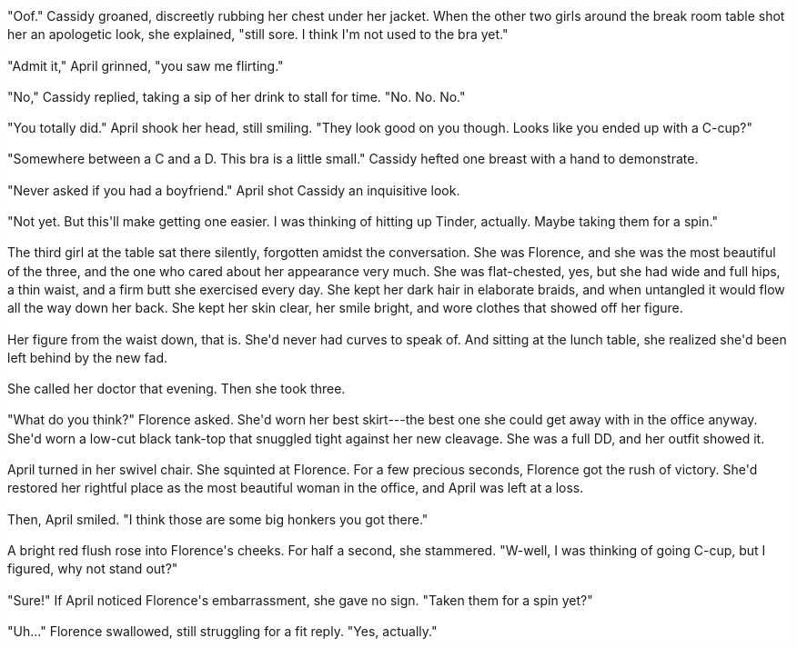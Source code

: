 "Oof." Cassidy groaned, discreetly rubbing her chest under her jacket.
When the other two girls around the break room table shot her an
apologetic look, she explained, "still sore. I think I'm not used to the
bra yet."

"Admit it," April grinned, "you saw me flirting."

"No," Cassidy replied, taking a sip of her drink to stall for time. "No.
No. No."

"You totally did." April shook her head, still smiling. "They look good
on you though. Looks like you ended up with a C-cup?"

"Somewhere between a C and a D. This bra is a little small." Cassidy
hefted one breast with a hand to demonstrate.

"Never asked if you had a boyfriend." April shot Cassidy an inquisitive
look.

"Not yet. But this'll make getting one easier. I was thinking of hitting
up Tinder, actually. Maybe taking them for a spin."

The third girl at the table sat there silently, forgotten amidst the
conversation. She was Florence, and she was the most beautiful of the
three, and the one who cared about her appearance very much. She was
flat-chested, yes, but she had wide and full hips, a thin waist, and a
firm butt she exercised every day. She kept her dark hair in elaborate
braids, and when untangled it would flow all the way down her back. She
kept her skin clear, her smile bright, and wore clothes that showed off
her figure.

Her figure from the waist down, that is. She'd never had curves to speak
of. And sitting at the lunch table, she realized she'd been left behind
by the new fad.

She called her doctor that evening. Then she took three.

"What do you think?" Florence asked. She'd worn her best skirt---the
best one she could get away with in the office anyway. She'd worn a
low-cut black tank-top that snuggled tight against her new cleavage. She
was a full DD, and her outfit showed it.

April turned in her swivel chair. She squinted at Florence. For a few
precious seconds, Florence got the rush of victory. She'd restored her
rightful place as the most beautiful woman in the office, and April was
left at a loss.

Then, April smiled. "I think those are some big honkers you got there."

A bright red flush rose into Florence's cheeks. For half a second, she
stammered. "W-well, I was thinking of going C-cup, but I figured, why
not stand out?"

"Sure!" If April noticed Florence's embarrassment, she gave no sign.
"Taken them for a spin yet?"

"Uh..." Florence swallowed, still struggling for a fit reply. "Yes,
actually."
